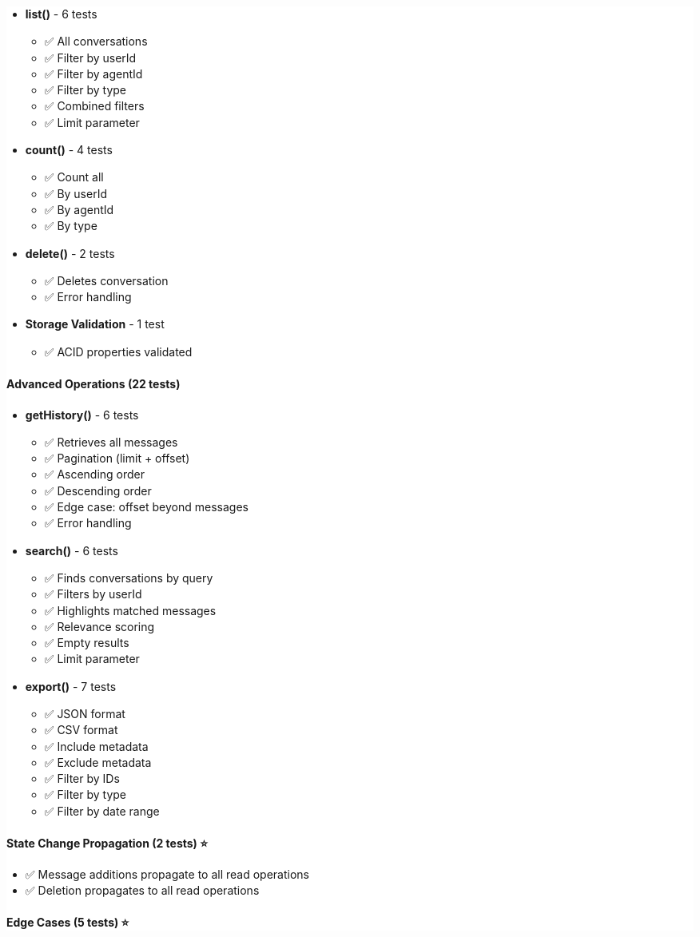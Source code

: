 - **list()** - 6 tests
  - ✅ All conversations
  - ✅ Filter by userId
  - ✅ Filter by agentId
  - ✅ Filter by type
  - ✅ Combined filters
  - ✅ Limit parameter

- **count()** - 4 tests
  - ✅ Count all
  - ✅ By userId
  - ✅ By agentId
  - ✅ By type

- **delete()** - 2 tests
  - ✅ Deletes conversation
  - ✅ Error handling

- **Storage Validation** - 1 test
  - ✅ ACID properties validated

#### Advanced Operations (22 tests)

- **getHistory()** - 6 tests
  - ✅ Retrieves all messages
  - ✅ Pagination (limit + offset)
  - ✅ Ascending order
  - ✅ Descending order
  - ✅ Edge case: offset beyond messages
  - ✅ Error handling

- **search()** - 6 tests
  - ✅ Finds conversations by query
  - ✅ Filters by userId
  - ✅ Highlights matched messages
  - ✅ Relevance scoring
  - ✅ Empty results
  - ✅ Limit parameter

- **export()** - 7 tests
  - ✅ JSON format
  - ✅ CSV format
  - ✅ Include metadata
  - ✅ Exclude metadata
  - ✅ Filter by IDs
  - ✅ Filter by type
  - ✅ Filter by date range

#### State Change Propagation (2 tests) ⭐

- ✅ Message additions propagate to all read operations
- ✅ Deletion propagates to all read operations

#### Edge Cases (5 tests) ⭐
